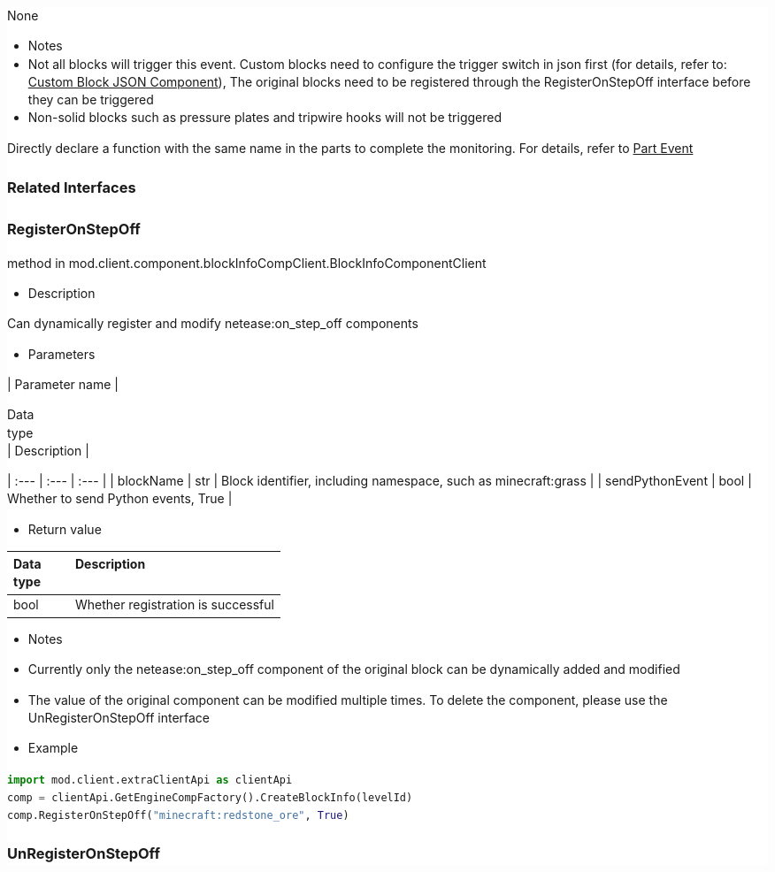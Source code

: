 None 

- Notes 
- Not all blocks will trigger this event. Custom blocks need to configure the trigger switch in json first (for details, refer to: <a href="../../../mcguide/20-Gameplay Development/15-Custom Game Content/2-Custom Blocks/1-JSON Component.html">Custom Block JSON Component</a>), 
The original blocks need to be registered through the RegisterOnStepOff interface before they can be triggered 
- Non-solid blocks such as pressure plates and tripwire hooks will not be triggered 

Directly declare a function with the same name in the parts to complete the monitoring. For details, refer to <a href="../../../mcguide/20-Gameplay Development/14-Preset Gameplay Programming/2-In-depth Understanding of Parts/0-Part Development.html#Part Event">Part Event</a> 

### Related Interfaces 

<span id="RegisterOnStepOff"></span> 

### RegisterOnStepOff 

method in mod.client.component.blockInfoCompClient.BlockInfoComponentClient 

- Description 

Can dynamically register and modify netease:on_step_off components 

- Parameters 

| Parameter name | <div style="width: 4em">Data type</div> | Description |

| :--- | :--- | :--- | 
| blockName | str | Block identifier, including namespace, such as minecraft:grass | 
| sendPythonEvent | bool | Whether to send Python events, True | 

- Return value 

| <div style="width: 4em">Data type</div> | Description | 
| :--- | :--- | 
| bool | Whether registration is successful | 

- Notes 
- Currently only the netease:on_step_off component of the original block can be dynamically added and modified 
- The value of the original component can be modified multiple times. To delete the component, please use the UnRegisterOnStepOff interface 

- Example 

```python 
import mod.client.extraClientApi as clientApi 
comp = clientApi.GetEngineCompFactory().CreateBlockInfo(levelId) 
comp.RegisterOnStepOff("minecraft:redstone_ore", True) 
``` 

<span id="UnRegisterOnStepOff"></span> 
### UnRegisterOnStepOff 
